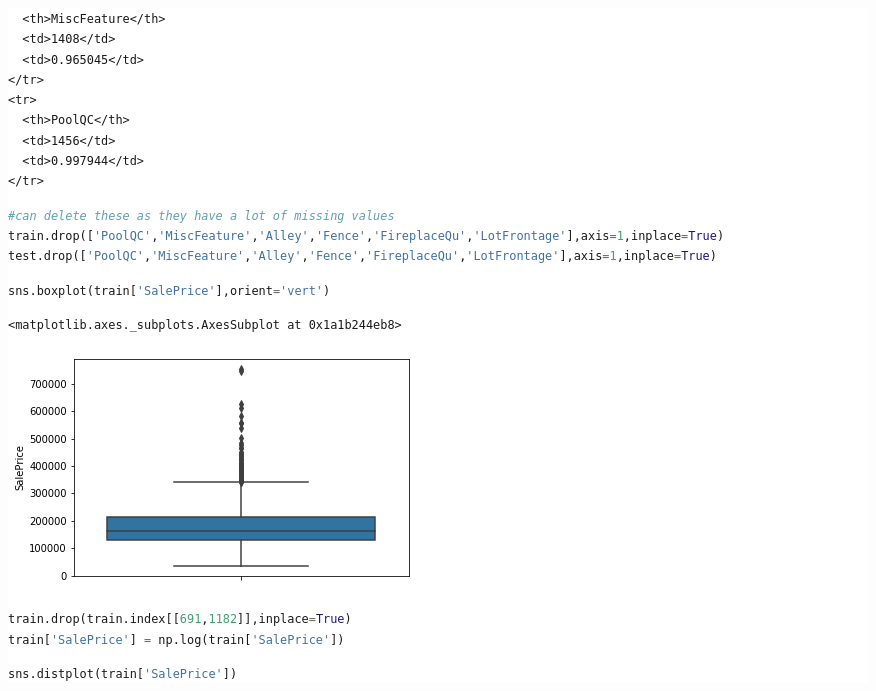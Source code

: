       <th>MiscFeature</th>
      <td>1408</td>
      <td>0.965045</td>
    </tr>
    <tr>
      <th>PoolQC</th>
      <td>1456</td>
      <td>0.997944</td>
    </tr>
  </tbody>
</table>
</div>




```python
#can delete these as they have a lot of missing values
train.drop(['PoolQC','MiscFeature','Alley','Fence','FireplaceQu','LotFrontage'],axis=1,inplace=True)
test.drop(['PoolQC','MiscFeature','Alley','Fence','FireplaceQu','LotFrontage'],axis=1,inplace=True)
```


```python
sns.boxplot(train['SalePrice'],orient='vert')
```




    <matplotlib.axes._subplots.AxesSubplot at 0x1a1b244eb8>




![png](output_13_1.png)



```python
train.drop(train.index[[691,1182]],inplace=True)
train['SalePrice'] = np.log(train['SalePrice'])
```


```python
sns.distplot(train['SalePrice'])
```
